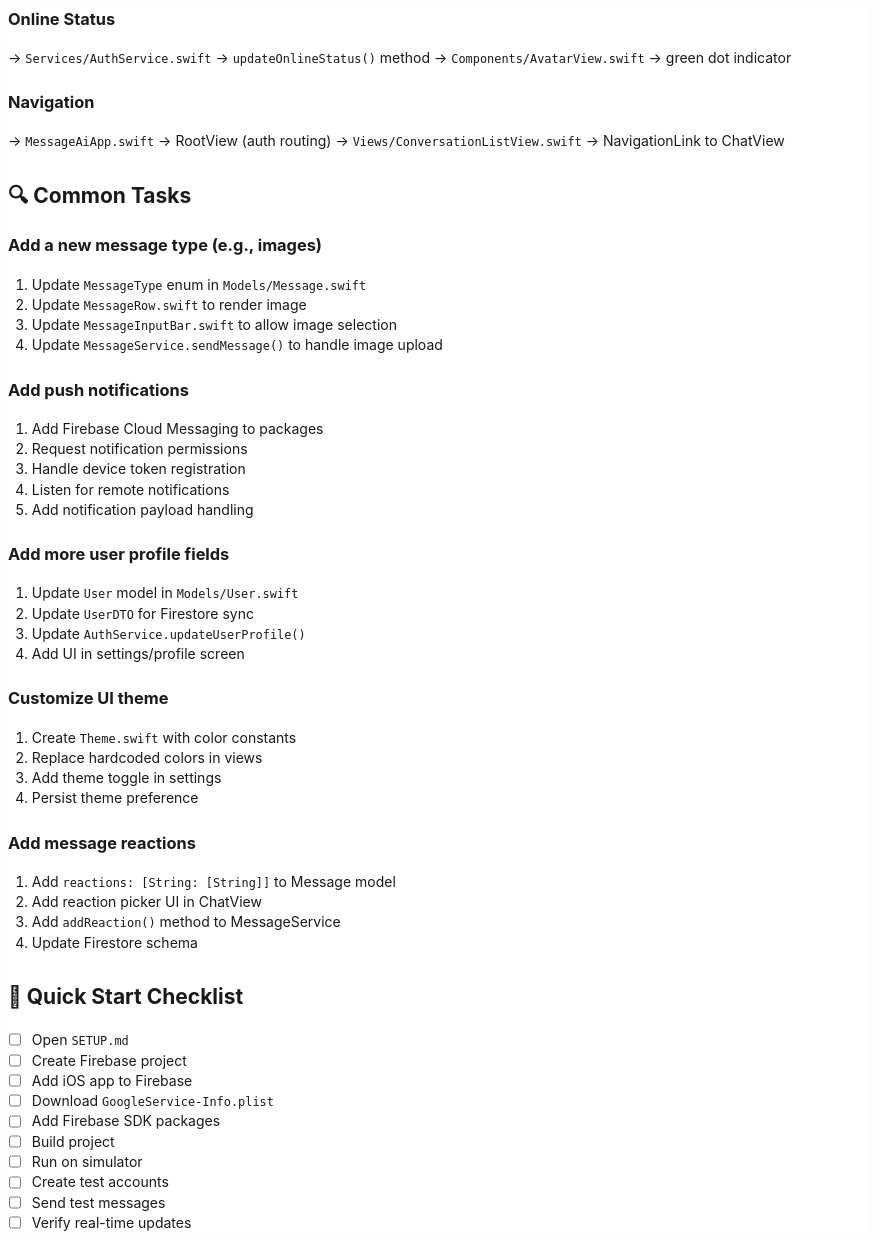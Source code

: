 ### Online Status
→ `Services/AuthService.swift` → `updateOnlineStatus()` method
→ `Components/AvatarView.swift` → green dot indicator

### Navigation
→ `MessageAiApp.swift` → RootView (auth routing)
→ `Views/ConversationListView.swift` → NavigationLink to ChatView

## 🔍 Common Tasks

### Add a new message type (e.g., images)
1. Update `MessageType` enum in `Models/Message.swift`
2. Update `MessageRow.swift` to render image
3. Update `MessageInputBar.swift` to allow image selection
4. Update `MessageService.sendMessage()` to handle image upload

### Add push notifications
1. Add Firebase Cloud Messaging to packages
2. Request notification permissions
3. Handle device token registration
4. Listen for remote notifications
5. Add notification payload handling

### Add more user profile fields
1. Update `User` model in `Models/User.swift`
2. Update `UserDTO` for Firestore sync
3. Update `AuthService.updateUserProfile()`
4. Add UI in settings/profile screen

### Customize UI theme
1. Create `Theme.swift` with color constants
2. Replace hardcoded colors in views
3. Add theme toggle in settings
4. Persist theme preference

### Add message reactions
1. Add `reactions: [String: [String]]` to Message model
2. Add reaction picker UI in ChatView
3. Add `addReaction()` method to MessageService
4. Update Firestore schema

## 🚀 Quick Start Checklist

- [ ] Open `SETUP.md`
- [ ] Create Firebase project
- [ ] Add iOS app to Firebase
- [ ] Download `GoogleService-Info.plist`
- [ ] Add Firebase SDK packages
- [ ] Build project
- [ ] Run on simulator
- [ ] Create test accounts
- [ ] Send test messages
- [ ] Verify real-time updates

